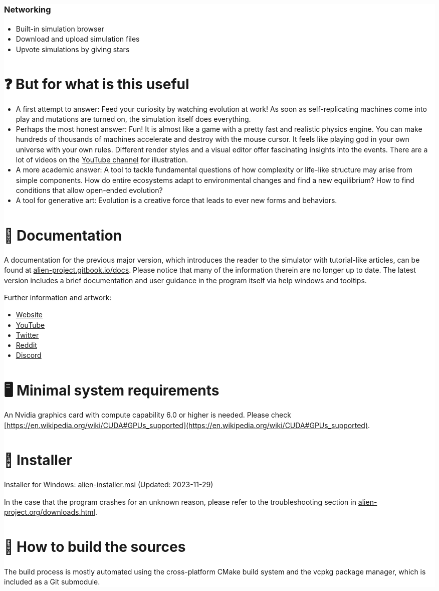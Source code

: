 ### Networking
- Built-in simulation browser
- Download and upload simulation files
- Upvote simulations by giving stars

# ❓ But for what is this useful
- A first attempt to answer: Feed your curiosity by watching evolution at work! As soon as self-replicating machines come into play and mutations are turned on, the simulation itself does everything.
- Perhaps the most honest answer: Fun! It is almost like a game with a pretty fast and realistic physics engine. You can make hundreds of thousands of machines accelerate and destroy with the mouse cursor. It feels like playing god in your own universe with your own rules. Different render styles and a visual editor offer fascinating insights into the events. There are a lot of videos on the [YouTube channel](https://youtube.com/channel/UCtotfE3yvG0wwAZ4bDfPGYw) for illustration.
- A more academic answer: A tool to tackle fundamental questions of how complexity or life-like structure may arise from simple components. How do entire ecosystems adapt to environmental changes and find a new equilibrium? How to find conditions that allow open-ended evolution?
- A tool for generative art: Evolution is a creative force that leads to ever new forms and behaviors.

# 📘 Documentation
A documentation for the previous major version, which introduces the reader to the simulator with tutorial-like articles, can be found at [alien-project.gitbook.io/docs](https://alien-project.gitbook.io/docs). Please notice that many of the information therein are no longer up to date.
The latest version includes a brief documentation and user guidance in the program itself via help windows and tooltips.

Further information and artwork:
* [Website](https://alien-project.org)
* [YouTube](https://youtube.com/channel/UCtotfE3yvG0wwAZ4bDfPGYw)
* [Twitter](https://twitter.com/chrx_h)
* [Reddit](https://www.reddit.com/r/AlienProject)
* [Discord](https://discord.gg/7bjyZdXXQ2)

# 🖥️ Minimal system requirements
An Nvidia graphics card with compute capability 6.0 or higher is needed. Please check [https://en.wikipedia.org/wiki/CUDA#GPUs_supported](https://en.wikipedia.org/wiki/CUDA#GPUs_supported).

# 💽 Installer
Installer for Windows: [alien-installer.msi](https://alien-project.org/media/files/alien-installer.msi) (Updated: 2023-11-29)

In the case that the program crashes for an unknown reason, please refer to the troubleshooting section in [alien-project.org/downloads.html](https://alien-project.org/downloads.html).

# 🔨 How to build the sources
The build process is mostly automated using the cross-platform CMake build system and the vcpkg package manager, which is included as a Git submodule.
